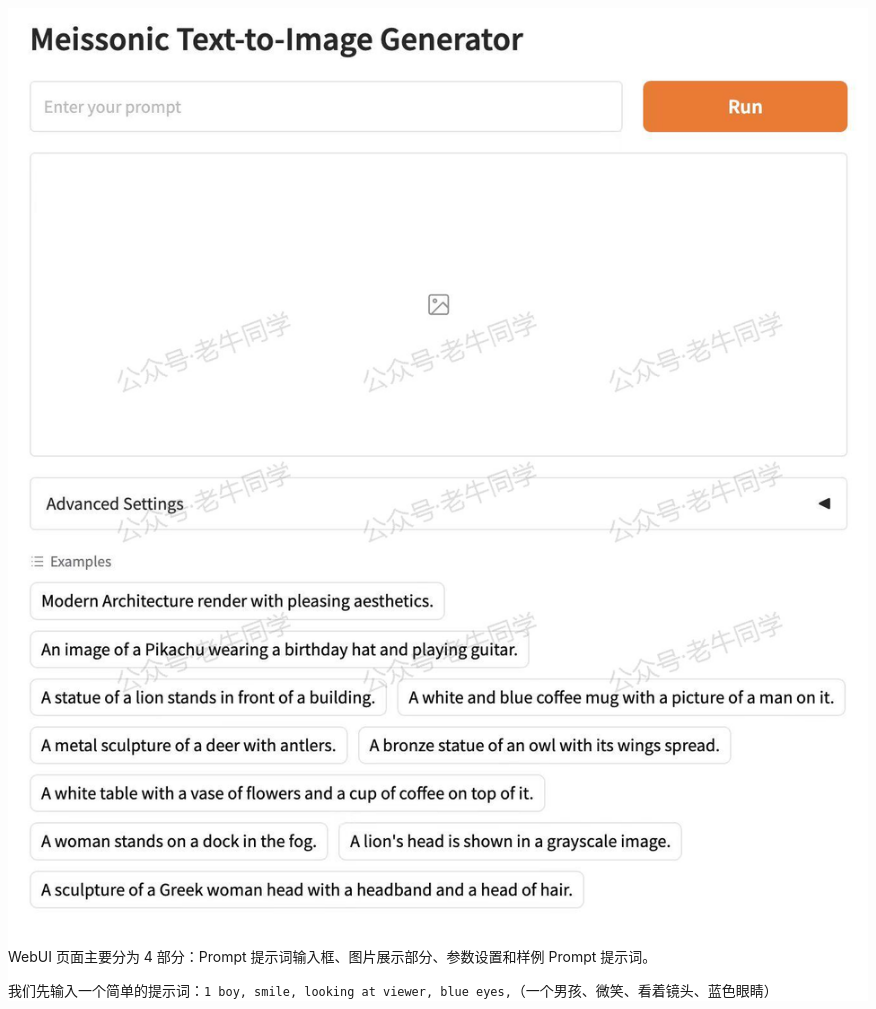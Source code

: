 ![WebUI默认界面](11.jpg)

WebUI 页面主要分为 4 部分：Prompt 提示词输入框、图片展示部分、参数设置和样例 Prompt 提示词。

我们先输入一个简单的提示词：`1 boy, smile, looking at viewer, blue eyes,`（一个男孩、微笑、看着镜头、蓝色眼睛）
